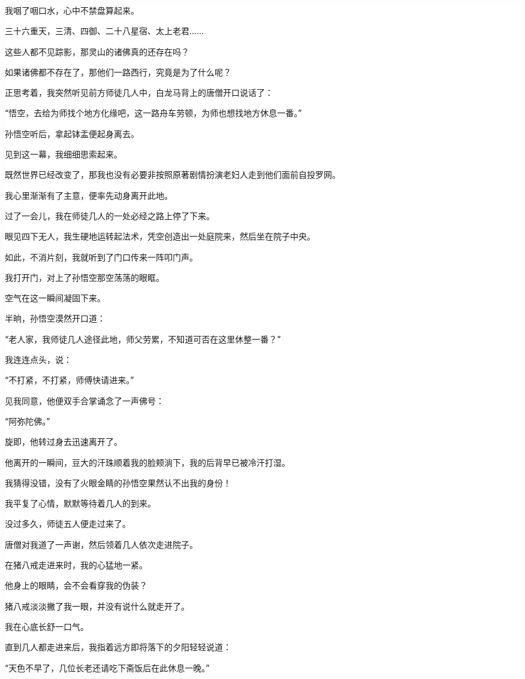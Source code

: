 我咽了咽口水，心中不禁盘算起来。

三十六重天，三清、四御、二十八星宿、太上老君……

这些人都不见踪影，那灵山的诸佛真的还存在吗？

如果诸佛都不存在了，那他们一路西行，究竟是为了什么呢？

正思考着，我突然听见前方师徒几人中，白龙马背上的唐僧开口说话了：

“悟空，去给为师找个地方化缘吧，这一路舟车劳顿，为师也想找地方休息一番。”

孙悟空听后，拿起钵盂便起身离去。

见到这一幕，我细细思索起来。

既然世界已经改变了，那我也没有必要非按照原著剧情扮演老妇人走到他们面前自投罗网。

我心里渐渐有了主意，便率先动身离开此地。

过了一会儿，我在师徒几人的一处必经之路上停了下来。

眼见四下无人，我生硬地运转起法术，凭空创造出一处庭院来，然后坐在院子中央。

如此，不消片刻，我就听到了门口传来一阵叩门声。

我打开门，对上了孙悟空那空荡荡的眼眶。

空气在这一瞬间凝固下来。

半晌，孙悟空漠然开口道：

“老人家，我师徒几人途径此地，师父劳累，不知道可否在这里休整一番？”

我连连点头，说：

“不打紧，不打紧，师傅快请进来。”

见我同意，他便双手合掌诵念了一声佛号：

“阿弥陀佛。”

旋即，他转过身去迅速离开了。

他离开的一瞬间，豆大的汗珠顺着我的脸颊淌下，我的后背早已被冷汗打湿。

我猜得没错，没有了火眼金睛的孙悟空果然认不出我的身份！

我平复了心情，默默等待着几人的到来。

没过多久，师徒五人便走过来了。

唐僧对我道了一声谢，然后领着几人依次走进院子。

在猪八戒走进来时，我的心猛地一紧。

他身上的眼睛，会不会看穿我的伪装？

猪八戒淡淡撇了我一眼，并没有说什么就走开了。

我在心底长舒一口气。

直到几人都走进来后，我指着远方即将落下的夕阳轻轻说道：

“天色不早了，几位长老还请吃下斋饭后在此休息一晚。”
